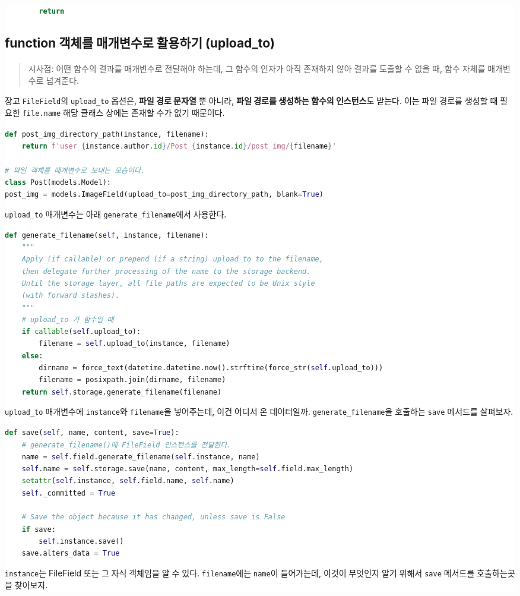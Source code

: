 ```python
		return
```

## function 객체를 매개변수로 활용하기 (upload_to)

> 시사점: 어떤 함수의 결과를 매개변수로 전달해야 하는데, 그 함수의 인자가 아직 존재하지 않아 결과를 도출할 수 없을 때, 함수 자체를 매개변수로 넘겨준다.

장고 `FileField`의 `upload_to` 옵션은, **파일 경로 문자열** 뿐 아니라, **파일 경로를 생성하는 함수의 인스턴스**도 받는다. 이는 파일 경로를 생성할 때 필요한 `file.name` 해당 클래스 상에는 존재할 수가 없기 때문이다. 

```python
def post_img_directory_path(instance, filename):
    return f'user_{instance.author.id}/Post_{instance.id}/post_img/{filename}'

# 파일 객체를 매개변수로 보내는 모습이다. 
class Post(models.Model):
post_img = models.ImageField(upload_to=post_img_directory_path, blank=True)
```
`upload_to` 매개변수는 아래 `generate_filename`에서 사용한다. 

```python
def generate_filename(self, instance, filename):
    """
    Apply (if callable) or prepend (if a string) upload_to to the filename,
    then delegate further processing of the name to the storage backend.
    Until the storage layer, all file paths are expected to be Unix style
    (with forward slashes).
    """
    # upload_to 가 함수일 때
    if callable(self.upload_to):
        filename = self.upload_to(instance, filename)
    else:
        dirname = force_text(datetime.datetime.now().strftime(force_str(self.upload_to)))
        filename = posixpath.join(dirname, filename)
    return self.storage.generate_filename(filename)
```
`upload_to` 매개변수에 `instance`와 `filename`을 넣어주는데, 이건 어디서 온 데이터일까. `generate_filename`을 호출하는 `save` 메서드를 살펴보자. 

```python
def save(self, name, content, save=True):
	# generate_filename()에 FileField 인스턴스를 전달한다.
	name = self.field.generate_filename(self.instance, name)
	self.name = self.storage.save(name, content, max_length=self.field.max_length)
	setattr(self.instance, self.field.name, self.name)
	self._committed = True
	
	# Save the object because it has changed, unless save is False
	if save:
	    self.instance.save()
	save.alters_data = True
```
`instance`는 FileField 또는 그 자식 객체임을 알 수 있다. `filename`에는 `name`이 들어가는데, 이것이 무엇인지 알기 위해서 `save` 메서드를 호출하는곳을 찾아보자. 
